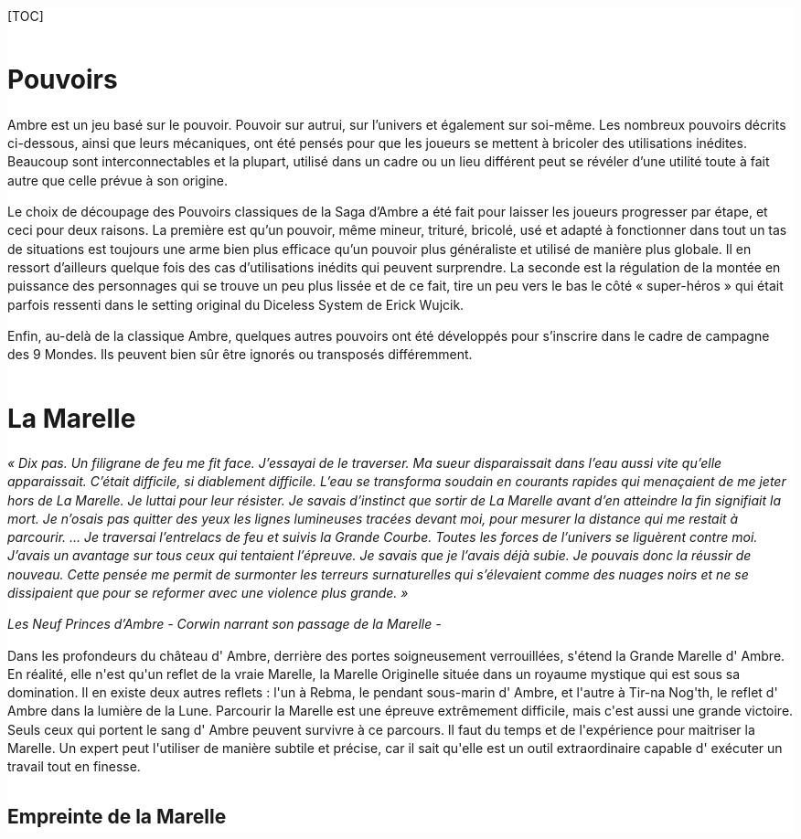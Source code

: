 [TOC]

# Pouvoirs

Ambre est un jeu basé sur le pouvoir. Pouvoir sur autrui, sur l’univers et également sur soi-même. Les nombreux pouvoirs décrits ci-dessous, ainsi que leurs mécaniques, ont été pensés pour que les joueurs se mettent à bricoler des utilisations inédites. Beaucoup sont interconnectables et la plupart, utilisé dans un cadre ou un lieu différent peut se révéler d’une utilité toute à fait autre que celle prévue à son origine. 

Le choix de découpage des Pouvoirs classiques de la Saga d’Ambre a été fait pour laisser les joueurs progresser par étape, et ceci pour deux raisons. La première est qu’un pouvoir, même mineur, trituré, bricolé, usé et adapté à fonctionner dans tout un tas de situations est toujours une arme bien plus efficace qu’un pouvoir plus généraliste et utilisé de manière plus globale. Il en ressort d’ailleurs quelque fois des cas d’utilisations inédits qui peuvent surprendre. La seconde est la régulation de la montée en puissance des personnages qui se trouve un peu plus lissée et de ce fait, tire un peu vers le bas le côté « super-héros » qui était parfois ressenti dans le setting original du Diceless System de Erick Wujcik. 

Enfin, au-delà de la classique Ambre, quelques autres pouvoirs ont été développés pour s’inscrire dans le cadre de campagne des 9 Mondes. Ils peuvent bien sûr être ignorés ou transposés différemment.

# La Marelle

*« Dix pas. Un filigrane de feu me fit face. J’essayai de le traverser. Ma sueur disparaissait dans l’eau aussi vite qu’elle apparaissait. C’était difficile, si diablement difficile. L’eau se transforma soudain en courants rapides qui menaçaient de me jeter hors de La Marelle. Je luttai pour leur résister. Je savais d’instinct que sortir de La Marelle avant d’en atteindre la fin signifiait la mort. Je n’osais pas quitter des yeux les lignes lumineuses tracées devant moi, pour mesurer la distance qui me restait à parcourir.
…
Je traversai l’entrelacs de feu et suivis la Grande Courbe. Toutes les forces de l’univers se liguèrent contre moi. J’avais un avantage sur tous ceux qui tentaient l’épreuve. Je savais que je l’avais déjà subie. Je pouvais donc la réussir de nouveau. Cette pensée me permit de surmonter les terreurs surnaturelles qui s’élevaient comme des nuages noirs et ne se dissipaient que pour se reformer avec une violence plus grande. »*

*Les Neuf Princes d’Ambre
 \- Corwin narrant son passage de la Marelle -*

Dans les profondeurs du château d' Ambre, derrière des portes soigneusement verrouillées, s'étend la Grande Marelle d' Ambre. En réalité, elle n'est qu'un reflet de la vraie Marelle, la Marelle Originelle située dans un royaume mystique qui est sous sa domination. Il en existe deux autres reflets : l'un à Rebma, le pendant sous-marin d' Ambre, et l'autre à Tir-na Nog'th, le reflet d' Ambre dans la lumière de la Lune.
Parcourir la Marelle est une épreuve extrêmement difficile, mais c'est aussi une grande victoire. Seuls ceux qui portent le sang d' Ambre peuvent survivre à ce parcours. Il faut du temps et de l'expérience pour maitriser la Marelle. Un expert peut l'utiliser de manière subtile et précise, car il sait qu'elle est un outil extraordinaire capable d' exécuter un travail tout en finesse.

## Empreinte de la Marelle
